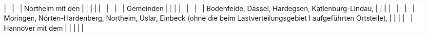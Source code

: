 |                                       |                                                                                                           |                                                                                       Northeim mit den                                                                                        |                                                                                                                                                                                                                                                                                                                                        |                                                                                                                                                                                                                                                                                                    |                                                                                                                                                                            |
|                                       |                                                                                                           |                                                                                                                                                                                               |                                                                                                                                                               Gemeinden                                                                                                                                                                |                                                                                                                                                                                                                                                                                                    |                                                                                                                                                                            |
|                                       |                                                                                                           |                                                                                                                                                                                               |                                                                                                                                           Bodenfelde, Dassel, Hardegsen, Katlenburg-Lindau,                                                                                                                                            |                                                                                                                                                                                                                                                                                                    |                                                                                                                                                                            |
|                                       |                                                                                                           |                                                                                                                                                                                               |                                                                                                         Moringen, Nörten-Hardenberg, Northeim, Uslar, Einbeck (ohne die beim Lastverteilungsgebiet I aufgeführten Ortsteile),                                                                                                          |                                                                                                                                                                                                                                                                                                    |                                                                                                                                                                            |
|                                       |                                             Hannover mit dem                                              |                                                                                                                                                                                               |                                                                                                                                                                                                                                                                                                                                        |                                                                                                                                                                                                                                                                                                    |                                                                                                                                                                            |